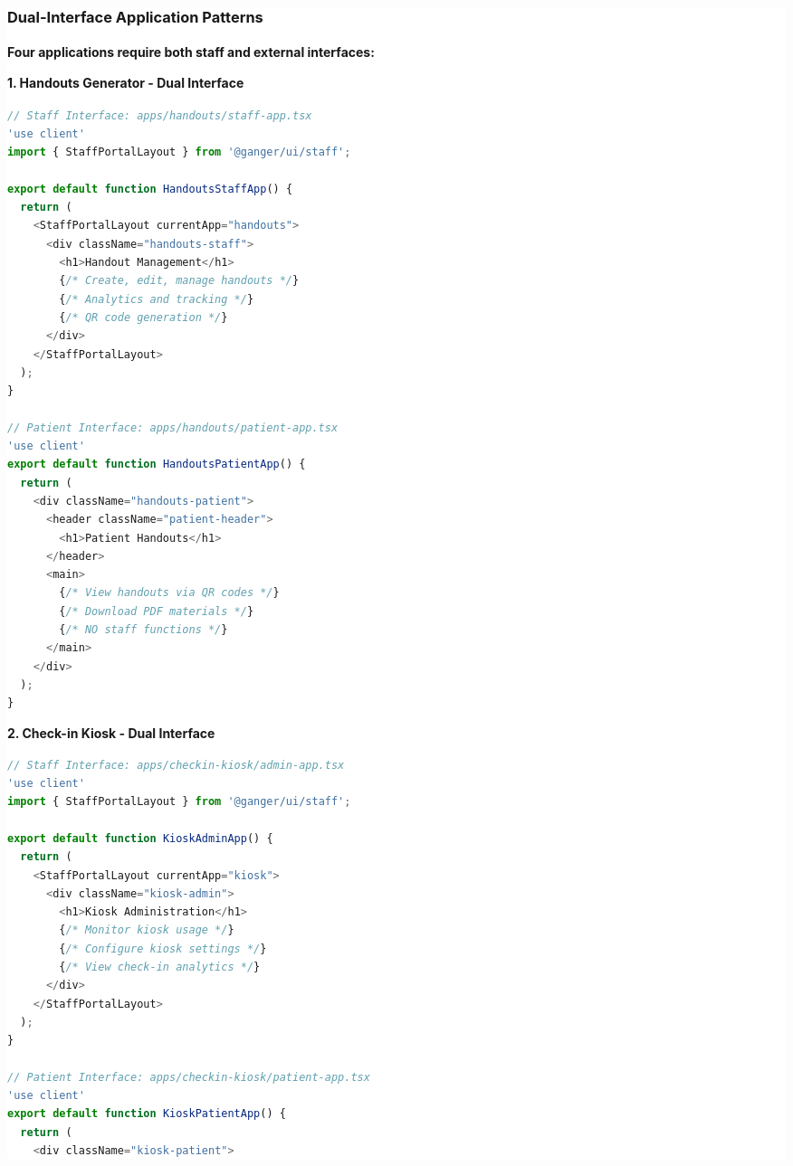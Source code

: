 ### **Dual-Interface Application Patterns**

**Four applications require both staff and external interfaces:**

**1. Handouts Generator - Dual Interface**
```typescript
// Staff Interface: apps/handouts/staff-app.tsx
'use client'
import { StaffPortalLayout } from '@ganger/ui/staff';

export default function HandoutsStaffApp() {
  return (
    <StaffPortalLayout currentApp="handouts">
      <div className="handouts-staff">
        <h1>Handout Management</h1>
        {/* Create, edit, manage handouts */}
        {/* Analytics and tracking */}
        {/* QR code generation */}
      </div>
    </StaffPortalLayout>
  );
}

// Patient Interface: apps/handouts/patient-app.tsx
'use client'
export default function HandoutsPatientApp() {
  return (
    <div className="handouts-patient">
      <header className="patient-header">
        <h1>Patient Handouts</h1>
      </header>
      <main>
        {/* View handouts via QR codes */}
        {/* Download PDF materials */}
        {/* NO staff functions */}
      </main>
    </div>
  );
}
```

**2. Check-in Kiosk - Dual Interface**
```typescript
// Staff Interface: apps/checkin-kiosk/admin-app.tsx
'use client'
import { StaffPortalLayout } from '@ganger/ui/staff';

export default function KioskAdminApp() {
  return (
    <StaffPortalLayout currentApp="kiosk">
      <div className="kiosk-admin">
        <h1>Kiosk Administration</h1>
        {/* Monitor kiosk usage */}
        {/* Configure kiosk settings */}
        {/* View check-in analytics */}
      </div>
    </StaffPortalLayout>
  );
}

// Patient Interface: apps/checkin-kiosk/patient-app.tsx
'use client'
export default function KioskPatientApp() {
  return (
    <div className="kiosk-patient">
```